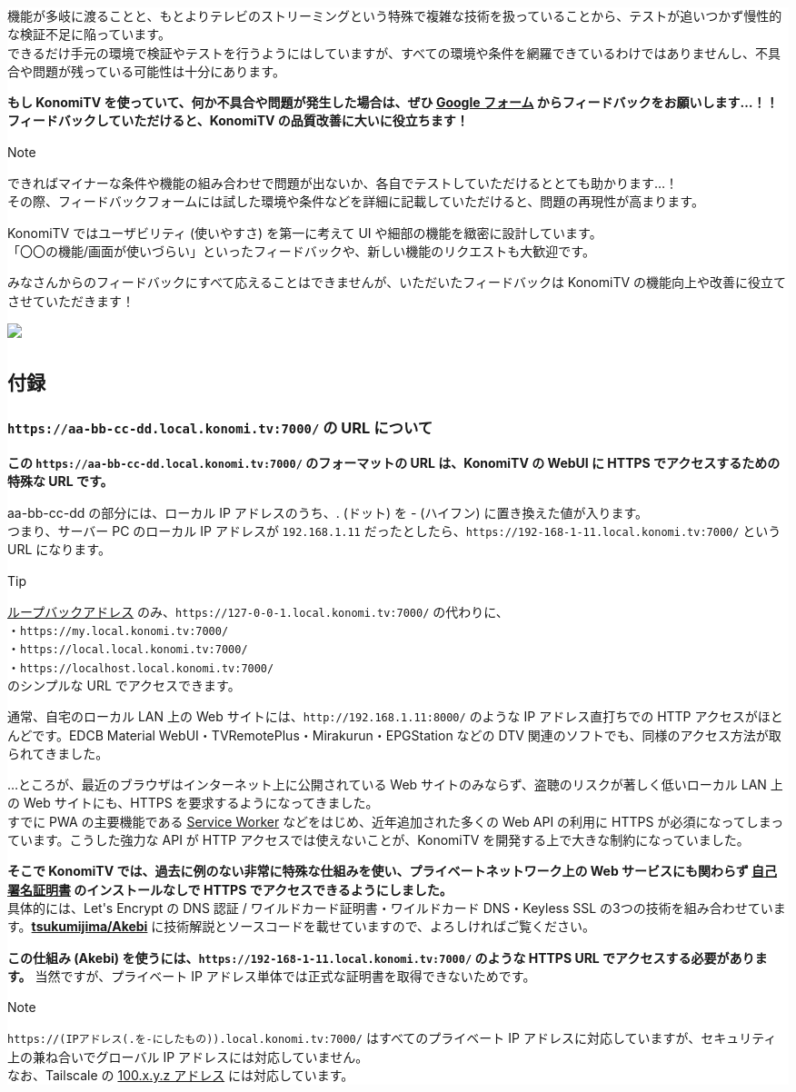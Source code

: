 機能が多岐に渡ることと、もとよりテレビのストリーミングという特殊で複雑な技術を扱っていることから、テストが追いつかず慢性的な検証不足に陥っています。  
できるだけ手元の環境で検証やテストを行うようにはしていますが、すべての環境や条件を網羅できているわけではありませんし、不具合や問題が残っている可能性は十分にあります。

**もし KonomiTV を使っていて、何か不具合や問題が発生した場合は、ぜひ [Google フォーム](https://docs.google.com/forms/d/e/1FAIpQLScWKzmfCat4w9n9Jp4_P1dIFzewzV4qO-7_BJOcs5Zdvt6yPA/viewform) からフィードバックをお願いします…！！**  
**フィードバックしていただけると、KonomiTV の品質改善に大いに役立ちます！**

> [!NOTE]  
> できればマイナーな条件や機能の組み合わせで問題が出ないか、各自でテストしていただけるととても助かります…！  
> その際、フィードバックフォームには試した環境や条件などを詳細に記載していただけると、問題の再現性が高まります。
>
> KonomiTV ではユーザビリティ (使いやすさ) を第一に考えて UI や細部の機能を緻密に設計しています。  
> 「〇〇の機能/画面が使いづらい」といったフィードバックや、新しい機能のリクエストも大歓迎です。

みなさんからのフィードバックにすべて応えることはできませんが、いただいたフィードバックは KonomiTV の機能向上や改善に役立てさせていただきます！

<img width="100%" src="https://github.com/user-attachments/assets/b262e652-bffc-4466-b5bb-005a3ec6db10"><br>

## 付録

### `https://aa-bb-cc-dd.local.konomi.tv:7000/` の URL について

**この `https://aa-bb-cc-dd.local.konomi.tv:7000/` のフォーマットの URL は、KonomiTV の WebUI に HTTPS でアクセスするための特殊な URL です。**  

aa-bb-cc-dd の部分には、ローカル IP アドレスのうち、. (ドット) を - (ハイフン) に置き換えた値が入ります。  
つまり、サーバー PC のローカル IP アドレスが `192.168.1.11` だったとしたら、`https://192-168-1-11.local.konomi.tv:7000/` という URL になります。

> [!TIP]
> [ループバックアドレス](https://wa3.i-3-i.info/word1101.html) のみ、`https://127-0-0-1.local.konomi.tv:7000/` の代わりに、  
> ・`https://my.local.konomi.tv:7000/`  
> ・`https://local.local.konomi.tv:7000/`  
> ・`https://localhost.local.konomi.tv:7000/`  
> のシンプルな URL でアクセスできます。

通常、自宅のローカル LAN 上の Web サイトには、`http://192.168.1.11:8000/` のような IP アドレス直打ちでの HTTP アクセスがほとんどです。EDCB Material WebUI・TVRemotePlus・Mirakurun・EPGStation などの DTV 関連のソフトでも、同様のアクセス方法が取られてきました。

…ところが、最近のブラウザはインターネット上に公開されている Web サイトのみならず、盗聴のリスクが著しく低いローカル LAN 上の Web サイトにも、HTTPS を要求するようになってきました。  
すでに PWA の主要機能である [Service Worker](https://developer.mozilla.org/ja/docs/Web/API/Service_Worker_API) などをはじめ、近年追加された多くの Web API の利用に HTTPS が必須になってしまっています。こうした強力な API が HTTP アクセスでは使えないことが、KonomiTV を開発する上で大きな制約になっていました。

**そこで KonomiTV では、過去に例のない非常に特殊な仕組みを使い、プライベートネットワーク上の Web サービスにも関わらず [自己署名証明書](https://wa3.i-3-i.info/word18213.html) のインストールなしで HTTPS でアクセスできるようにしました。**  
具体的には、Let's Encrypt の DNS 認証 / ワイルドカード証明書・ワイルドカード DNS・Keyless SSL の3つの技術を組み合わせています。**[tsukumijima/Akebi](https://github.com/tsukumijima/Akebi)** に技術解説とソースコードを載せていますので、よろしければご覧ください。

**この仕組み (Akebi) を使うには、`https://192-168-1-11.local.konomi.tv:7000/` のような HTTPS URL でアクセスする必要があります。** 当然ですが、プライベート IP アドレス単体では正式な証明書を取得できないためです。

> [!NOTE]
> `https://(IPアドレス(.を-にしたもの)).local.konomi.tv:7000/` はすべてのプライベート IP アドレスに対応していますが、セキュリティ上の兼ね合いでグローバル IP アドレスには対応していません。  
> なお、Tailscale の [100.x.y.z アドレス](https://tailscale.com/kb/1015/100.x-addresses/) には対応しています。
